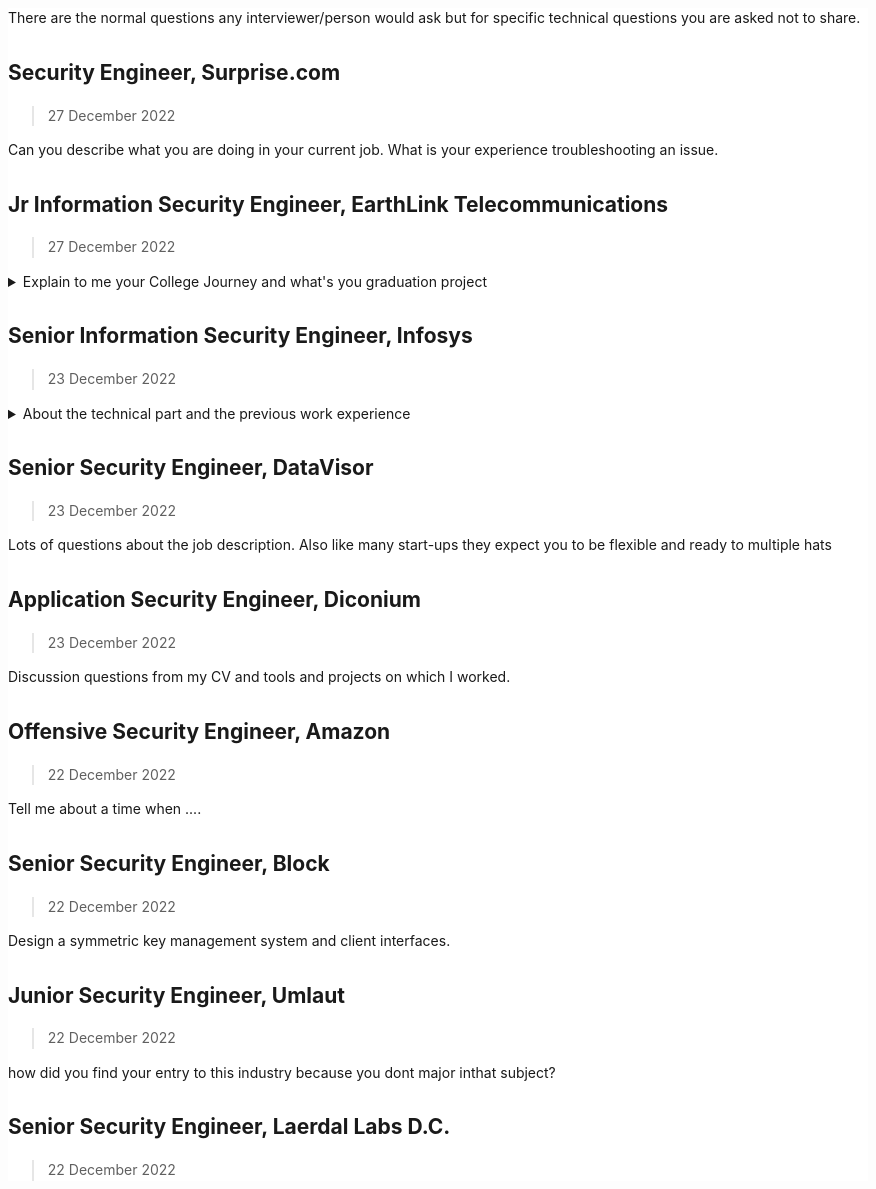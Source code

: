 There are the normal questions any interviewer/person would ask but for specific technical questions you are asked not to share.

## Security Engineer, Surprise.com
> 27 December 2022

Can you describe what you are doing in your current job. What is your experience troubleshooting an issue.

## Jr Information Security Engineer, EarthLink Telecommunications
> 27 December 2022

<details><summary>Explain to me your College Journey and what's you graduation project</summary></details>

## Senior Information Security Engineer, Infosys
> 23 December 2022

<details><summary>About the technical part and the previous work experience</summary></details>

## Senior Security Engineer, DataVisor
> 23 December 2022

Lots of questions about the job description. Also like many start-ups they expect you to be flexible and ready to multiple hats

## Application Security Engineer, Diconium
> 23 December 2022

Discussion questions from my CV and tools and projects on which I worked.

## Offensive Security Engineer, Amazon
> 22 December 2022

Tell me about a time when ....

## Senior Security Engineer, Block
> 22 December 2022

Design a symmetric key management system and client interfaces.

## Junior Security Engineer, Umlaut
> 22 December 2022

how did you find your entry to this industry because you dont major inthat subject?

## Senior Security Engineer, Laerdal Labs D.C.
> 22 December 2022
